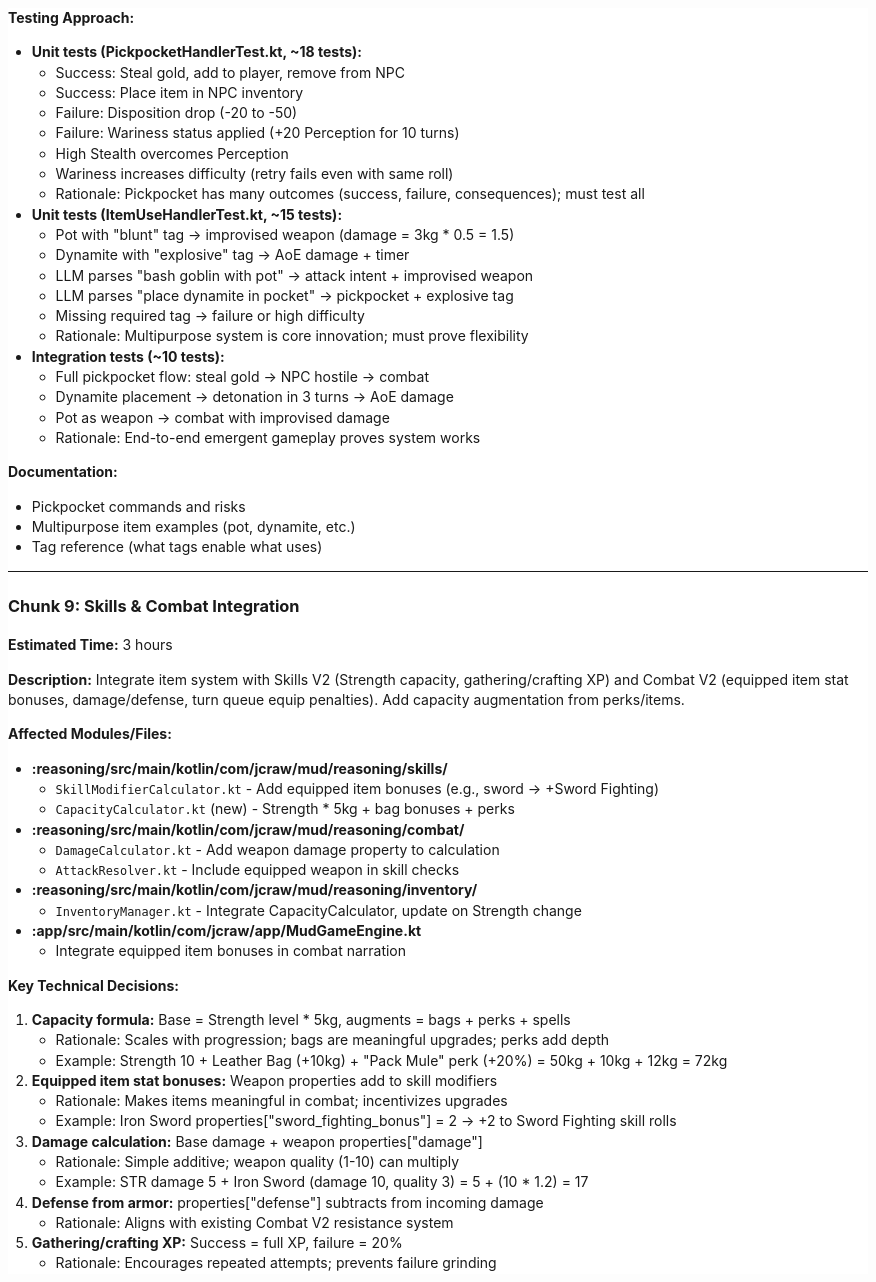 **Testing Approach:**
- **Unit tests (PickpocketHandlerTest.kt, ~18 tests):**
  - Success: Steal gold, add to player, remove from NPC
  - Success: Place item in NPC inventory
  - Failure: Disposition drop (-20 to -50)
  - Failure: Wariness status applied (+20 Perception for 10 turns)
  - High Stealth overcomes Perception
  - Wariness increases difficulty (retry fails even with same roll)
  - Rationale: Pickpocket has many outcomes (success, failure, consequences); must test all
- **Unit tests (ItemUseHandlerTest.kt, ~15 tests):**
  - Pot with "blunt" tag → improvised weapon (damage = 3kg * 0.5 = 1.5)
  - Dynamite with "explosive" tag → AoE damage + timer
  - LLM parses "bash goblin with pot" → attack intent + improvised weapon
  - LLM parses "place dynamite in pocket" → pickpocket + explosive tag
  - Missing required tag → failure or high difficulty
  - Rationale: Multipurpose system is core innovation; must prove flexibility
- **Integration tests (~10 tests):**
  - Full pickpocket flow: steal gold → NPC hostile → combat
  - Dynamite placement → detonation in 3 turns → AoE damage
  - Pot as weapon → combat with improvised damage
  - Rationale: End-to-end emergent gameplay proves system works

**Documentation:**
- Pickpocket commands and risks
- Multipurpose item examples (pot, dynamite, etc.)
- Tag reference (what tags enable what uses)

---

### Chunk 9: Skills & Combat Integration
**Estimated Time:** 3 hours

**Description:**
Integrate item system with Skills V2 (Strength capacity, gathering/crafting XP) and Combat V2 (equipped item stat bonuses, damage/defense, turn queue equip penalties). Add capacity augmentation from perks/items.

**Affected Modules/Files:**
- **:reasoning/src/main/kotlin/com/jcraw/mud/reasoning/skills/**
  - `SkillModifierCalculator.kt` - Add equipped item bonuses (e.g., sword → +Sword Fighting)
  - `CapacityCalculator.kt` (new) - Strength * 5kg + bag bonuses + perks
- **:reasoning/src/main/kotlin/com/jcraw/mud/reasoning/combat/**
  - `DamageCalculator.kt` - Add weapon damage property to calculation
  - `AttackResolver.kt` - Include equipped weapon in skill checks
- **:reasoning/src/main/kotlin/com/jcraw/mud/reasoning/inventory/**
  - `InventoryManager.kt` - Integrate CapacityCalculator, update on Strength change
- **:app/src/main/kotlin/com/jcraw/app/MudGameEngine.kt**
  - Integrate equipped item bonuses in combat narration

**Key Technical Decisions:**
1. **Capacity formula:** Base = Strength level * 5kg, augments = bags + perks + spells
   - Rationale: Scales with progression; bags are meaningful upgrades; perks add depth
   - Example: Strength 10 + Leather Bag (+10kg) + "Pack Mule" perk (+20%) = 50kg + 10kg + 12kg = 72kg
2. **Equipped item stat bonuses:** Weapon properties add to skill modifiers
   - Rationale: Makes items meaningful in combat; incentivizes upgrades
   - Example: Iron Sword properties["sword_fighting_bonus"] = 2 → +2 to Sword Fighting skill rolls
3. **Damage calculation:** Base damage + weapon properties["damage"]
   - Rationale: Simple additive; weapon quality (1-10) can multiply
   - Example: STR damage 5 + Iron Sword (damage 10, quality 3) = 5 + (10 * 1.2) = 17
4. **Defense from armor:** properties["defense"] subtracts from incoming damage
   - Rationale: Aligns with existing Combat V2 resistance system
5. **Gathering/crafting XP:** Success = full XP, failure = 20%
   - Rationale: Encourages repeated attempts; prevents failure grinding
